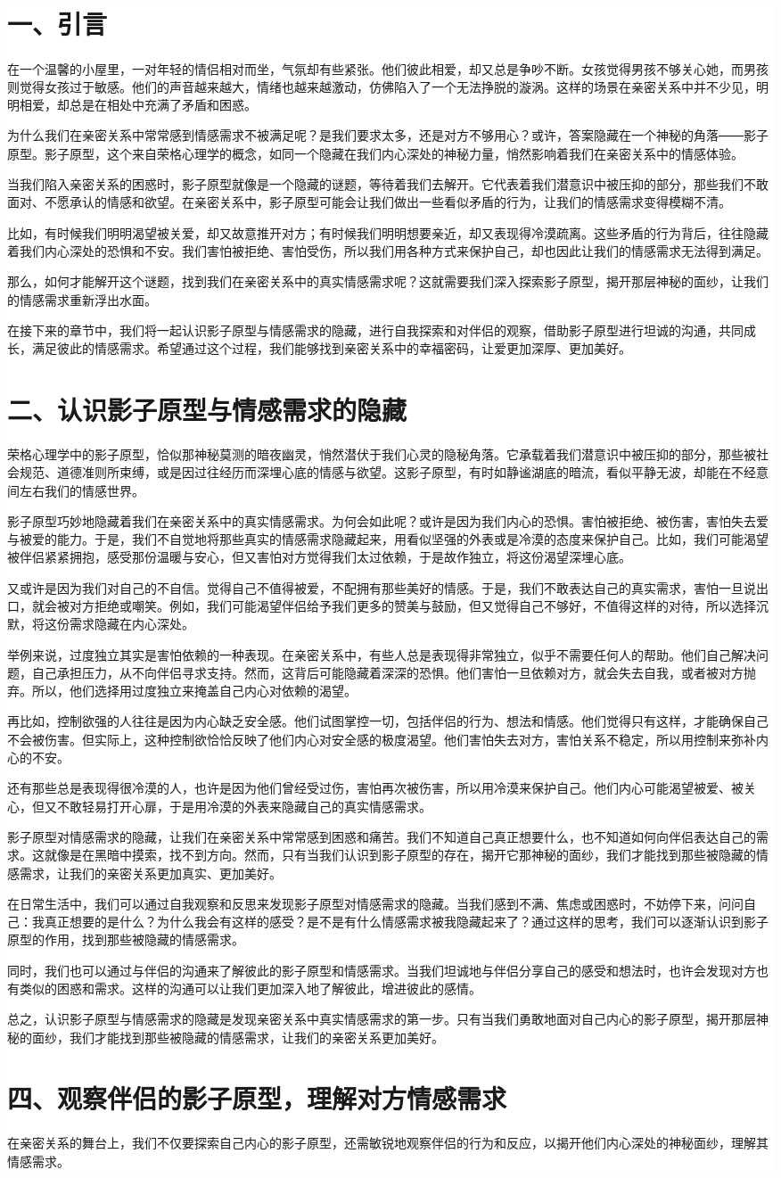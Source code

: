

# 一、引言

在一个温馨的小屋里，一对年轻的情侣相对而坐，气氛却有些紧张。他们彼此相爱，却又总是争吵不断。女孩觉得男孩不够关心她，而男孩则觉得女孩过于敏感。他们的声音越来越大，情绪也越来越激动，仿佛陷入了一个无法挣脱的漩涡。这样的场景在亲密关系中并不少见，明明相爱，却总是在相处中充满了矛盾和困惑。

为什么我们在亲密关系中常常感到情感需求不被满足呢？是我们要求太多，还是对方不够用心？或许，答案隐藏在一个神秘的角落——影子原型。影子原型，这个来自荣格心理学的概念，如同一个隐藏在我们内心深处的神秘力量，悄然影响着我们在亲密关系中的情感体验。

当我们陷入亲密关系的困惑时，影子原型就像是一个隐藏的谜题，等待着我们去解开。它代表着我们潜意识中被压抑的部分，那些我们不敢面对、不愿承认的情感和欲望。在亲密关系中，影子原型可能会让我们做出一些看似矛盾的行为，让我们的情感需求变得模糊不清。

比如，有时候我们明明渴望被关爱，却又故意推开对方；有时候我们明明想要亲近，却又表现得冷漠疏离。这些矛盾的行为背后，往往隐藏着我们内心深处的恐惧和不安。我们害怕被拒绝、害怕受伤，所以我们用各种方式来保护自己，却也因此让我们的情感需求无法得到满足。

那么，如何才能解开这个谜题，找到我们在亲密关系中的真实情感需求呢？这就需要我们深入探索影子原型，揭开那层神秘的面纱，让我们的情感需求重新浮出水面。

在接下来的章节中，我们将一起认识影子原型与情感需求的隐藏，进行自我探索和对伴侣的观察，借助影子原型进行坦诚的沟通，共同成长，满足彼此的情感需求。希望通过这个过程，我们能够找到亲密关系中的幸福密码，让爱更加深厚、更加美好。



# 二、认识影子原型与情感需求的隐藏

荣格心理学中的影子原型，恰似那神秘莫测的暗夜幽灵，悄然潜伏于我们心灵的隐秘角落。它承载着我们潜意识中被压抑的部分，那些被社会规范、道德准则所束缚，或是因过往经历而深埋心底的情感与欲望。这影子原型，有时如静谧湖底的暗流，看似平静无波，却能在不经意间左右我们的情感世界。

影子原型巧妙地隐藏着我们在亲密关系中的真实情感需求。为何会如此呢？或许是因为我们内心的恐惧。害怕被拒绝、被伤害，害怕失去爱与被爱的能力。于是，我们不自觉地将那些真实的情感需求隐藏起来，用看似坚强的外表或是冷漠的态度来保护自己。比如，我们可能渴望被伴侣紧紧拥抱，感受那份温暖与安心，但又害怕对方觉得我们太过依赖，于是故作独立，将这份渴望深埋心底。

又或许是因为我们对自己的不自信。觉得自己不值得被爱，不配拥有那些美好的情感。于是，我们不敢表达自己的真实需求，害怕一旦说出口，就会被对方拒绝或嘲笑。例如，我们可能渴望伴侣给予我们更多的赞美与鼓励，但又觉得自己不够好，不值得这样的对待，所以选择沉默，将这份需求隐藏在内心深处。

举例来说，过度独立其实是害怕依赖的一种表现。在亲密关系中，有些人总是表现得非常独立，似乎不需要任何人的帮助。他们自己解决问题，自己承担压力，从不向伴侣寻求支持。然而，这背后可能隐藏着深深的恐惧。他们害怕一旦依赖对方，就会失去自我，或者被对方抛弃。所以，他们选择用过度独立来掩盖自己内心对依赖的渴望。

再比如，控制欲强的人往往是因为内心缺乏安全感。他们试图掌控一切，包括伴侣的行为、想法和情感。他们觉得只有这样，才能确保自己不会被伤害。但实际上，这种控制欲恰恰反映了他们内心对安全感的极度渴望。他们害怕失去对方，害怕关系不稳定，所以用控制来弥补内心的不安。

还有那些总是表现得很冷漠的人，也许是因为他们曾经受过伤，害怕再次被伤害，所以用冷漠来保护自己。他们内心可能渴望被爱、被关心，但又不敢轻易打开心扉，于是用冷漠的外表来隐藏自己的真实情感需求。

影子原型对情感需求的隐藏，让我们在亲密关系中常常感到困惑和痛苦。我们不知道自己真正想要什么，也不知道如何向伴侣表达自己的需求。这就像是在黑暗中摸索，找不到方向。然而，只有当我们认识到影子原型的存在，揭开它那神秘的面纱，我们才能找到那些被隐藏的情感需求，让我们的亲密关系更加真实、更加美好。

在日常生活中，我们可以通过自我观察和反思来发现影子原型对情感需求的隐藏。当我们感到不满、焦虑或困惑时，不妨停下来，问问自己：我真正想要的是什么？为什么我会有这样的感受？是不是有什么情感需求被我隐藏起来了？通过这样的思考，我们可以逐渐认识到影子原型的作用，找到那些被隐藏的情感需求。

同时，我们也可以通过与伴侣的沟通来了解彼此的影子原型和情感需求。当我们坦诚地与伴侣分享自己的感受和想法时，也许会发现对方也有类似的困惑和需求。这样的沟通可以让我们更加深入地了解彼此，增进彼此的感情。

总之，认识影子原型与情感需求的隐藏是发现亲密关系中真实情感需求的第一步。只有当我们勇敢地面对自己内心的影子原型，揭开那层神秘的面纱，我们才能找到那些被隐藏的情感需求，让我们的亲密关系更加美好。



# 四、观察伴侣的影子原型，理解对方情感需求

在亲密关系的舞台上，我们不仅要探索自己内心的影子原型，还需敏锐地观察伴侣的行为和反应，以揭开他们内心深处的神秘面纱，理解其情感需求。
